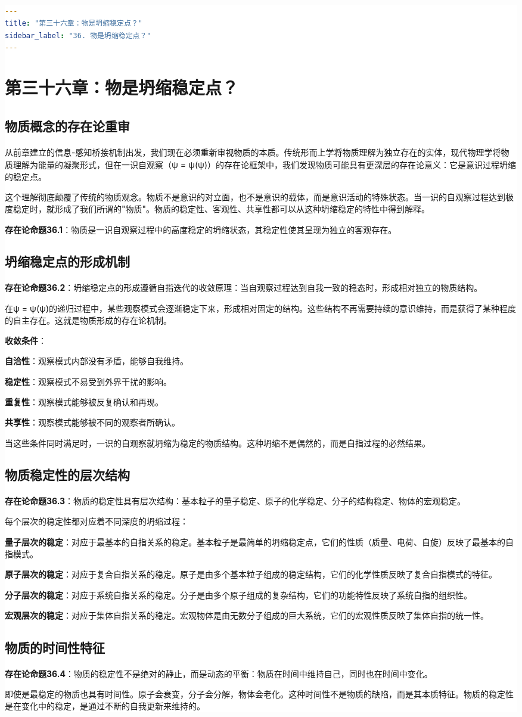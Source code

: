 ```yaml
---
title: "第三十六章：物是坍缩稳定点？"
sidebar_label: "36. 物是坍缩稳定点？"
---
```


# 第三十六章：物是坍缩稳定点？

## 物质概念的存在论重审

从前章建立的信息-感知桥接机制出发，我们现在必须重新审视物质的本质。传统形而上学将物质理解为独立存在的实体，现代物理学将物质理解为能量的凝聚形式，但在一识自观察（ψ = ψ(ψ)）的存在论框架中，我们发现物质可能具有更深层的存在论意义：它是意识过程坍缩的稳定点。

这个理解彻底颠覆了传统的物质观念。物质不是意识的对立面，也不是意识的载体，而是意识活动的特殊状态。当一识的自观察过程达到极度稳定时，就形成了我们所谓的"物质"。物质的稳定性、客观性、共享性都可以从这种坍缩稳定的特性中得到解释。

**存在论命题36.1**：物质是一识自观察过程中的高度稳定的坍缩状态，其稳定性使其呈现为独立的客观存在。

## 坍缩稳定点的形成机制

**存在论命题36.2**：坍缩稳定点的形成遵循自指迭代的收敛原理：当自观察过程达到自我一致的稳态时，形成相对独立的物质结构。

在ψ = ψ(ψ)的递归过程中，某些观察模式会逐渐稳定下来，形成相对固定的结构。这些结构不再需要持续的意识维持，而是获得了某种程度的自主存在。这就是物质形成的存在论机制。

**收敛条件**：

**自洽性**：观察模式内部没有矛盾，能够自我维持。

**稳定性**：观察模式不易受到外界干扰的影响。

**重复性**：观察模式能够被反复确认和再现。

**共享性**：观察模式能够被不同的观察者所确认。

当这些条件同时满足时，一识的自观察就坍缩为稳定的物质结构。这种坍缩不是偶然的，而是自指过程的必然结果。

## 物质稳定性的层次结构

**存在论命题36.3**：物质的稳定性具有层次结构：基本粒子的量子稳定、原子的化学稳定、分子的结构稳定、物体的宏观稳定。

每个层次的稳定性都对应着不同深度的坍缩过程：

**量子层次的稳定**：对应于最基本的自指关系的稳定。基本粒子是最简单的坍缩稳定点，它们的性质（质量、电荷、自旋）反映了最基本的自指模式。

**原子层次的稳定**：对应于复合自指关系的稳定。原子是由多个基本粒子组成的稳定结构，它们的化学性质反映了复合自指模式的特征。

**分子层次的稳定**：对应于系统自指关系的稳定。分子是由多个原子组成的复杂结构，它们的功能特性反映了系统自指的组织性。

**宏观层次的稳定**：对应于集体自指关系的稳定。宏观物体是由无数分子组成的巨大系统，它们的宏观性质反映了集体自指的统一性。

## 物质的时间性特征

**存在论命题36.4**：物质的稳定性不是绝对的静止，而是动态的平衡：物质在时间中维持自己，同时也在时间中变化。

即使是最稳定的物质也具有时间性。原子会衰变，分子会分解，物体会老化。这种时间性不是物质的缺陷，而是其本质特征。物质的稳定性是在变化中的稳定，是通过不断的自我更新来维持的。
